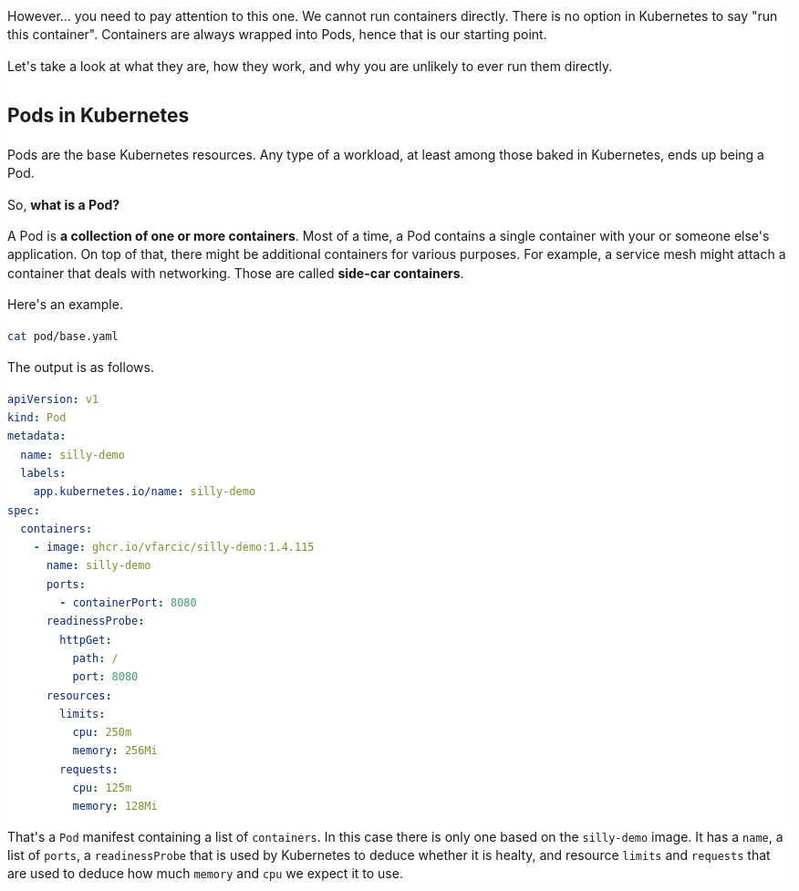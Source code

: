 However... you need to pay attention to this one. We cannot run containers directly. There is no option in Kubernetes to say "run this container". Containers are always wrapped into Pods, hence that is our starting point.

Let's take a look at what they are, how they work, and why you are unlikely to ever run them directly.

## Pods in Kubernetes

Pods are the base Kubernetes resources. Any type of a workload, at least among those baked in Kubernetes, ends up being a Pod.

So, **what is a Pod?**

A Pod is **a collection of one or more containers**. Most of a time, a Pod contains a single container with your or someone else's application. On top of that, there might be additional containers for various purposes. For example, a service mesh might attach a container that deals with networking. Those are called **side-car containers**.

Here's an example.

```sh
cat pod/base.yaml
```

The output is as follows.

```yaml
apiVersion: v1
kind: Pod
metadata:
  name: silly-demo
  labels:
    app.kubernetes.io/name: silly-demo
spec:
  containers:
    - image: ghcr.io/vfarcic/silly-demo:1.4.115
      name: silly-demo
      ports:
        - containerPort: 8080    
      readinessProbe:
        httpGet:
          path: /
          port: 8080
      resources:
        limits:
          cpu: 250m
          memory: 256Mi
        requests:
          cpu: 125m
          memory: 128Mi
```

That's a `Pod` manifest containing a list of `containers`. In this case there is only one based on the `silly-demo` image. It has a `name`, a list of `ports`, a `readinessProbe` that is used by Kubernetes to deduce whether it is healty, and resource `limits` and `requests` that are used to deduce how much `memory` and `cpu` we expect it to use.

